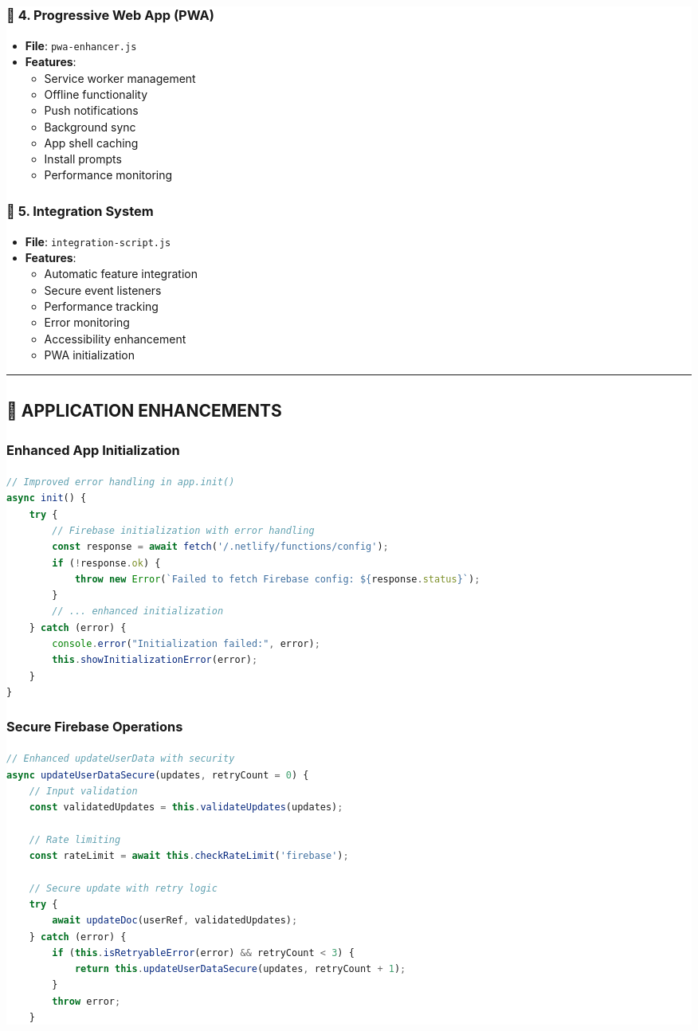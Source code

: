 ### 📱 **4. Progressive Web App (PWA)**
- **File**: `pwa-enhancer.js`
- **Features**:
  - Service worker management
  - Offline functionality
  - Push notifications
  - Background sync
  - App shell caching
  - Install prompts
  - Performance monitoring

### 🔧 **5. Integration System**
- **File**: `integration-script.js`
- **Features**:
  - Automatic feature integration
  - Secure event listeners
  - Performance tracking
  - Error monitoring
  - Accessibility enhancement
  - PWA initialization

---

## 🚀 **APPLICATION ENHANCEMENTS**

### **Enhanced App Initialization**
```javascript
// Improved error handling in app.init()
async init() {
    try {
        // Firebase initialization with error handling
        const response = await fetch('/.netlify/functions/config');
        if (!response.ok) {
            throw new Error(`Failed to fetch Firebase config: ${response.status}`);
        }
        // ... enhanced initialization
    } catch (error) {
        console.error("Initialization failed:", error);
        this.showInitializationError(error);
    }
}
```

### **Secure Firebase Operations**
```javascript
// Enhanced updateUserData with security
async updateUserDataSecure(updates, retryCount = 0) {
    // Input validation
    const validatedUpdates = this.validateUpdates(updates);
    
    // Rate limiting
    const rateLimit = await this.checkRateLimit('firebase');
    
    // Secure update with retry logic
    try {
        await updateDoc(userRef, validatedUpdates);
    } catch (error) {
        if (this.isRetryableError(error) && retryCount < 3) {
            return this.updateUserDataSecure(updates, retryCount + 1);
        }
        throw error;
    }
```